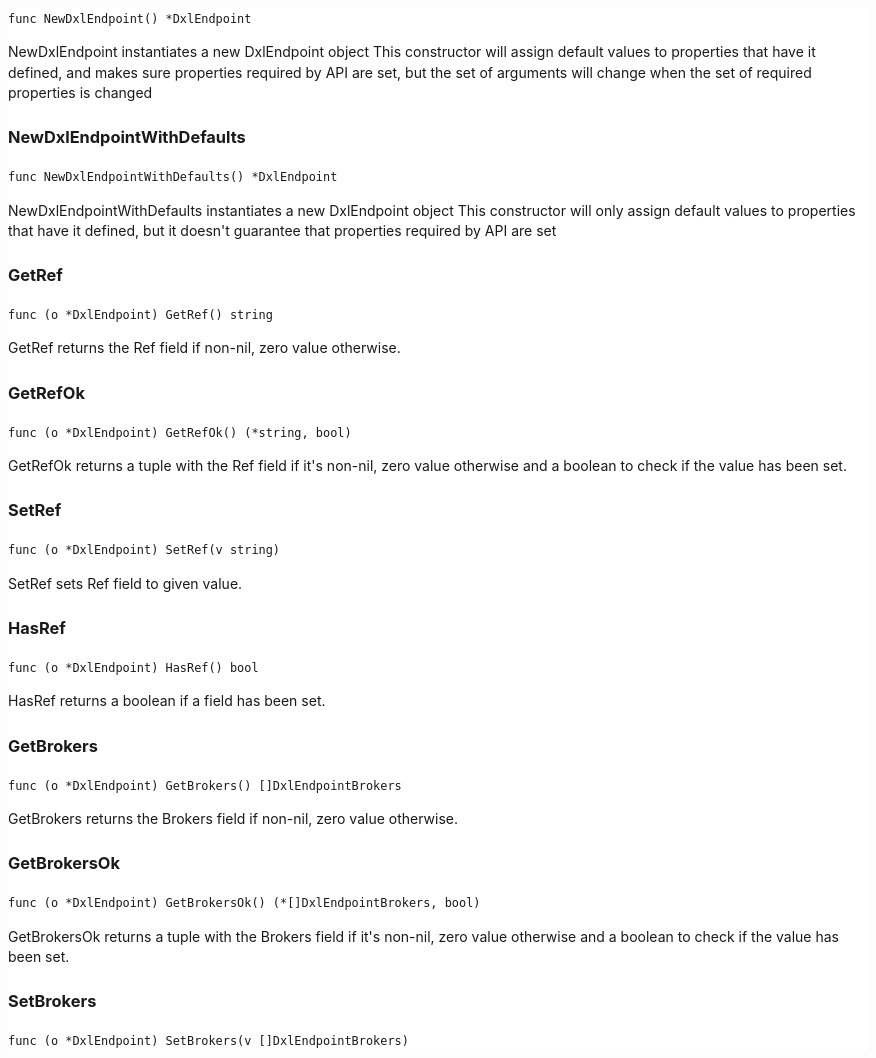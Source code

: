 `func NewDxlEndpoint() *DxlEndpoint`

NewDxlEndpoint instantiates a new DxlEndpoint object
This constructor will assign default values to properties that have it defined,
and makes sure properties required by API are set, but the set of arguments
will change when the set of required properties is changed

### NewDxlEndpointWithDefaults

`func NewDxlEndpointWithDefaults() *DxlEndpoint`

NewDxlEndpointWithDefaults instantiates a new DxlEndpoint object
This constructor will only assign default values to properties that have it defined,
but it doesn't guarantee that properties required by API are set

### GetRef

`func (o *DxlEndpoint) GetRef() string`

GetRef returns the Ref field if non-nil, zero value otherwise.

### GetRefOk

`func (o *DxlEndpoint) GetRefOk() (*string, bool)`

GetRefOk returns a tuple with the Ref field if it's non-nil, zero value otherwise
and a boolean to check if the value has been set.

### SetRef

`func (o *DxlEndpoint) SetRef(v string)`

SetRef sets Ref field to given value.

### HasRef

`func (o *DxlEndpoint) HasRef() bool`

HasRef returns a boolean if a field has been set.

### GetBrokers

`func (o *DxlEndpoint) GetBrokers() []DxlEndpointBrokers`

GetBrokers returns the Brokers field if non-nil, zero value otherwise.

### GetBrokersOk

`func (o *DxlEndpoint) GetBrokersOk() (*[]DxlEndpointBrokers, bool)`

GetBrokersOk returns a tuple with the Brokers field if it's non-nil, zero value otherwise
and a boolean to check if the value has been set.

### SetBrokers

`func (o *DxlEndpoint) SetBrokers(v []DxlEndpointBrokers)`
